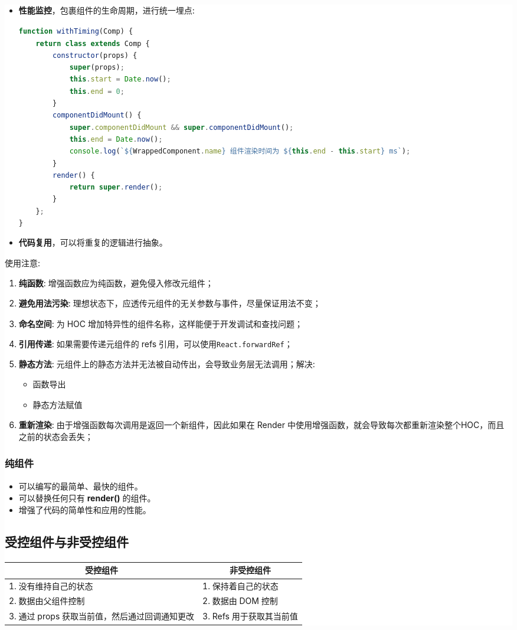 - **性能监控**，包裹组件的生命周期，进行统一埋点:

  ```javascript
  function withTiming(Comp) {
      return class extends Comp {
          constructor(props) {
              super(props);
              this.start = Date.now();
              this.end = 0;
          }
          componentDidMount() {
              super.componentDidMount && super.componentDidMount();
              this.end = Date.now();
              console.log(`${WrappedComponent.name} 组件渲染时间为 ${this.end - this.start} ms`);
          }
          render() {
              return super.render();
          }
      };
  }
  ```

- **代码复用**，可以将重复的逻辑进行抽象。

使用注意:

1. **纯函数**: 增强函数应为纯函数，避免侵入修改元组件；

2. **避免用法污染**: 理想状态下，应透传元组件的无关参数与事件，尽量保证用法不变；

3. **命名空间**: 为 HOC 增加特异性的组件名称，这样能便于开发调试和查找问题；

4. **引用传递**: 如果需要传递元组件的 refs 引用，可以使用`React.forwardRef`；

5. **静态方法**: 元组件上的静态方法并无法被自动传出，会导致业务层无法调用；解决:

   - 函数导出

   - 静态方法赋值

6. **重新渲染**: 由于增强函数每次调用是返回一个新组件，因此如果在 Render 中使用增强函数，就会导致每次都重新渲染整个HOC，而且之前的状态会丢失；



### 纯组件

- 可以编写的最简单、最快的组件。
- 可以替换任何只有 **render()** 的组件。
- 增强了代码的简单性和应用的性能。

## 受控组件与非受控组件

| **受控组件**                                   | **非受控组件**           |
| ---------------------------------------------- | ------------------------ |
| 1. 没有维持自己的状态                          | 1. 保持着自己的状态      |
| 2. 数据由父组件控制                            | 2. 数据由 DOM 控制       |
| 3. 通过 props 获取当前值，然后通过回调通知更改 | 3. Refs 用于获取其当前值 |
